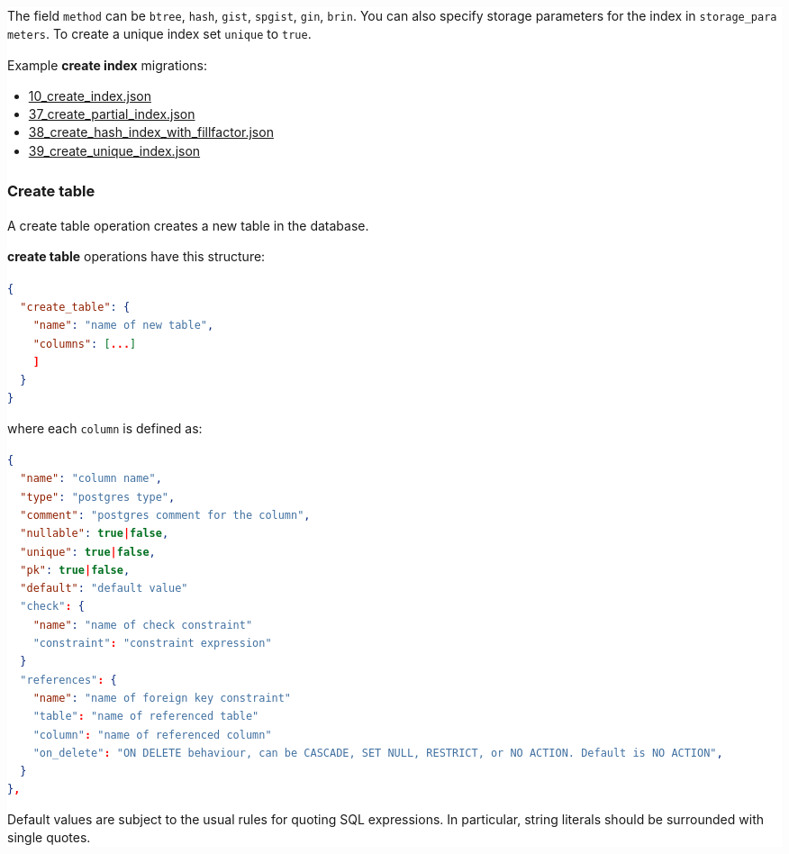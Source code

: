 The field `method` can be `btree`, `hash`, `gist`, `spgist`, `gin`, `brin`.
You can also specify storage parameters for the index in `storage_parameters`.
To create a unique index set `unique` to `true`.

Example **create index** migrations:

* [10_create_index.json](../examples/10_create_index.json)
* [37_create_partial_index.json](../examples/37_create_partial_index.json)
* [38_create_hash_index_with_fillfactor.json](../examples/38_create_hash_index_with_fillfactor.json)
* [39_create_unique_index.json](../examples/39_create_unique_index.json)

### Create table

A create table operation creates a new table in the database.

**create table** operations have this structure:

```json
{
  "create_table": {
    "name": "name of new table",
    "columns": [...]
    ]
  }
}
```

where each `column` is defined as:

```json
{
  "name": "column name",
  "type": "postgres type",
  "comment": "postgres comment for the column",
  "nullable": true|false,
  "unique": true|false,
  "pk": true|false,
  "default": "default value"
  "check": {
    "name": "name of check constraint"
    "constraint": "constraint expression"
  }
  "references": {
    "name": "name of foreign key constraint"
    "table": "name of referenced table"
    "column": "name of referenced column"
    "on_delete": "ON DELETE behaviour, can be CASCADE, SET NULL, RESTRICT, or NO ACTION. Default is NO ACTION",
  }
},
```

Default values are subject to the usual rules for quoting SQL expressions. In particular, string literals should be surrounded with single quotes.
